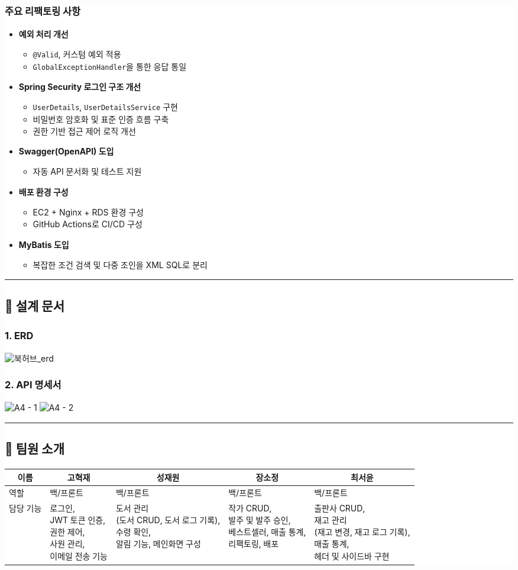 
### 주요 리팩토링 사항

+ **예외 처리 개선**
  + `@Valid`, 커스텀 예외 적용
  + `GlobalExceptionHandler`을 통한 응답 통일
    
+ **Spring Security 로그인 구조 개선**
  + `UserDetails`, `UserDetailsService` 구현
  + 비밀번호 암호화 및 표준 인증 흐름 구축
  + 권한 기반 접근 제어 로직 개선
    
+ **Swagger(OpenAPI) 도입**
  + 자동 API 문서화 및 테스트 지원
    
+ **배포 환경 구성**
  + EC2 + Nginx + RDS 환경 구성
  + GitHub Actions로 CI/CD 구성
    
+ **MyBatis 도입**
  + 복잡한 조건 검색 및 다중 조인을 XML SQL로 분리

---

## 📃 설계 문서
### 1. ERD
<img width="1519" height="1301" alt="북허브_erd" src="https://github.com/user-attachments/assets/269dc9ef-d6e7-4506-b880-38b640d3f772" />

### 2. API 명세서
<img width="994" height="1513" alt="A4 - 1" src="https://github.com/user-attachments/assets/dd0212a1-96b7-4428-9a5b-c49bbcfa26d3" />
<img width="994" height="2118" alt="A4 - 2" src="https://github.com/user-attachments/assets/aa196eb5-3b84-47dc-bcfd-543d513db2e3" />

---

## 🙏 팀원 소개

| 이름       | 고혁재 | 성재원 | 장소정 | 최서윤 |
|------------|--------|--------|--------|--------|
| 역할       | 백/프론트 | 백/프론트 | 백/프론트 | 백/프론트 |
| 담당 기능  | 로그인,<br/>JWT 토큰 인증,<br/>권한 제어,<br/>사원 관리, <br/>이메일 전송 기능 | 도서 관리<br/>(도서 CRUD, 도서 로그 기록), <br/>수령 확인, <br/>알림 기능, 메인화면 구성 | 작가 CRUD, <br/>발주 및 발주 승인, <br/>베스트셀러, 매출 통계, <br/>리팩토링, 배포 | 출판사 CRUD, <br/>재고 관리<br/>(재고 변경, 재고 로그 기록), <br/>매출 통계, <br/>헤더 및 사이드바 구현 |

